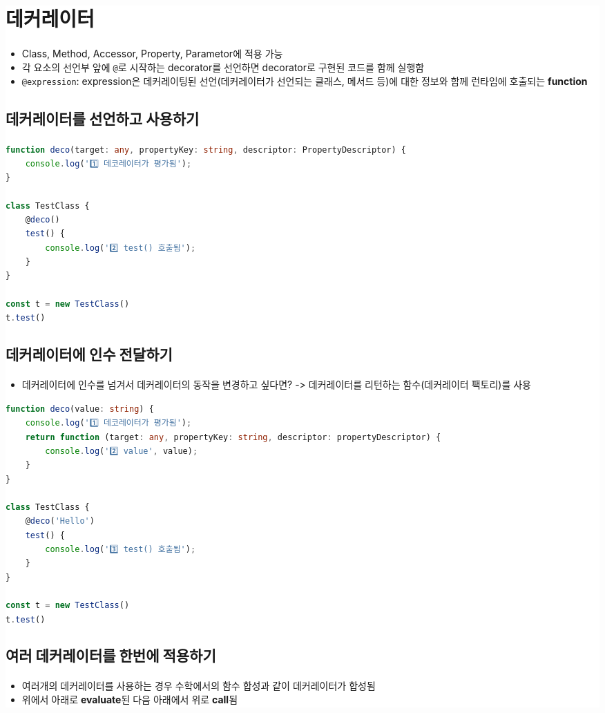 # 데커레이터

- Class, Method, Accessor, Property, Parametor에 적용 가능
- 각 요소의 선언부 앞에 `@`로 시작하는 decorator를 선언하면 decorator로 구현된 코드를 함께 실행함
- `@expression`: expression은 데커레이팅된 선언(데커레이터가 선언되는 클래스, 메서드 등)에 대한 정보와 함께 런타임에 호출되는 **function**

## 데커레이터를 선언하고 사용하기

```ts
function deco(target: any, propertyKey: string, descriptor: PropertyDescriptor) {
    console.log('1️⃣ 데코레이터가 평가됨');
}

class TestClass {
    @deco()
    test() {
        console.log('2️⃣ test() 호출됨');
    }
}

const t = new TestClass()
t.test()
```

## 데커레이터에 인수 전달하기

- 데커레이터에 인수를 넘겨서 데커레이터의 동작을 변경하고 싶다면? -> 데커레이터를 리턴하는 함수(데커레이터 팩토리)를 사용

```ts
function deco(value: string) {
    console.log('1️⃣ 데코레이터가 평가됨');
    return function (target: any, propertyKey: string, descriptor: propertyDescriptor) {
        console.log('2️⃣ value', value);
    }
}

class TestClass {
    @deco('Hello')
    test() {
        console.log('3️⃣ test() 호출됨');
    }
}

const t = new TestClass()
t.test()
```

## 여러 데커레이터를 한번에 적용하기

- 여러개의 데커레이터를 사용하는 경우 수학에서의 함수 합성과 같이 데커레이터가 합성됨
- 위에서 아래로 **evaluate**된 다음 아래에서 위로 **call**됨

